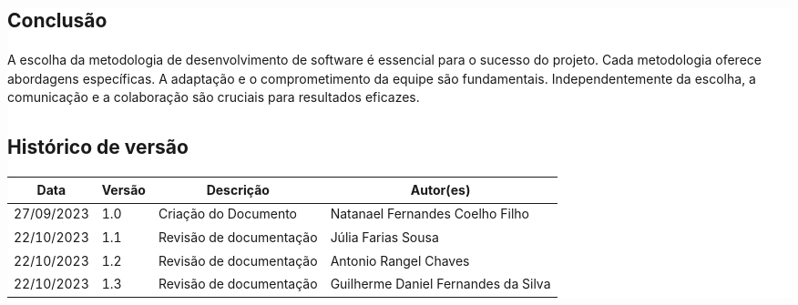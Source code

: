 ## Conclusão

A escolha da metodologia de desenvolvimento de software é essencial para o sucesso do projeto. Cada metodologia oferece abordagens específicas. A adaptação e o comprometimento da equipe são fundamentais. Independentemente da escolha, a comunicação e a colaboração são cruciais para resultados eficazes.

## Histórico de versão
| Data | Versão | Descrição | Autor(es) |
| ---- | ---- | ---- | ---- |
| 27/09/2023 | 1.0 | Criação do Documento | Natanael Fernandes Coelho Filho |
| 22/10/2023 | 1.1| Revisão de documentação |Júlia Farias Sousa |
| 22/10/2023 | 1.2 | Revisão de documentação | Antonio Rangel Chaves |
| 22/10/2023 | 1.3 | Revisão de documentação | Guilherme Daniel Fernandes da Silva |